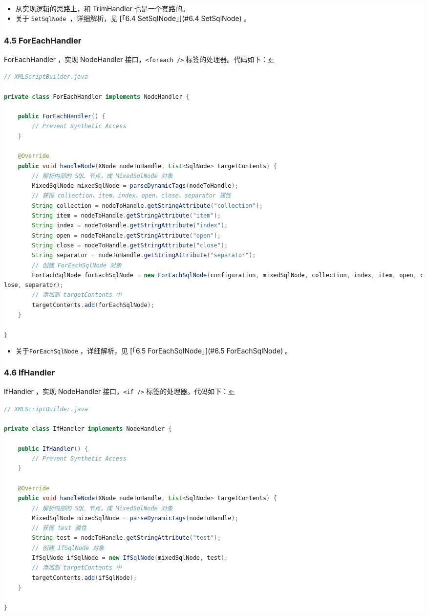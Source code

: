 - 从实现逻辑的思路上，和 TrimHandler 也是一个套路的。
- 关于 <span id='jump4.4'>`SetSqlNode `</span>，详细解析，见 [「6.4 SetSqlNode」](#6.4 SetSqlNode) 。

### 4.5 ForEachHandler

ForEachHandler ，实现 NodeHandler 接口，`<foreach />` 标签的处理器。代码如下：[<-](#jump3.3_2.2.2)

```java
// XMLScriptBuilder.java

private class ForEachHandler implements NodeHandler {

    public ForEachHandler() {
        // Prevent Synthetic Access
    }

    @Override
    public void handleNode(XNode nodeToHandle, List<SqlNode> targetContents) {
        // 解析内部的 SQL 节点，成 MixedSqlNode 对象
        MixedSqlNode mixedSqlNode = parseDynamicTags(nodeToHandle);
        // 获得 collection、item、index、open、close、separator 属性
        String collection = nodeToHandle.getStringAttribute("collection");
        String item = nodeToHandle.getStringAttribute("item");
        String index = nodeToHandle.getStringAttribute("index");
        String open = nodeToHandle.getStringAttribute("open");
        String close = nodeToHandle.getStringAttribute("close");
        String separator = nodeToHandle.getStringAttribute("separator");
        // 创建 ForEachSqlNode 对象
        ForEachSqlNode forEachSqlNode = new ForEachSqlNode(configuration, mixedSqlNode, collection, index, item, open, close, separator);
        // 添加到 targetContents 中
        targetContents.add(forEachSqlNode);
    }

}
```

- 关于<span id='jump4.5'>`ForEachSqlNode` </span> ，详细解析，见 [「6.5 ForEachSqlNode」](#6.5 ForEachSqlNode) 。

### 4.6 IfHandler

IfHandler ，实现 NodeHandler 接口，`<if />` 标签的处理器。代码如下：[<-](#jump3.3_2.2.2)

```java
// XMLScriptBuilder.java

private class IfHandler implements NodeHandler {

    public IfHandler() {
        // Prevent Synthetic Access
    }

    @Override
    public void handleNode(XNode nodeToHandle, List<SqlNode> targetContents) {
        // 解析内部的 SQL 节点，成 MixedSqlNode 对象
        MixedSqlNode mixedSqlNode = parseDynamicTags(nodeToHandle);
        // 获得 test 属性
        String test = nodeToHandle.getStringAttribute("test");
        // 创建 IfSqlNode 对象
        IfSqlNode ifSqlNode = new IfSqlNode(mixedSqlNode, test);
        // 添加到 targetContents 中
        targetContents.add(ifSqlNode);
    }
    
}
```